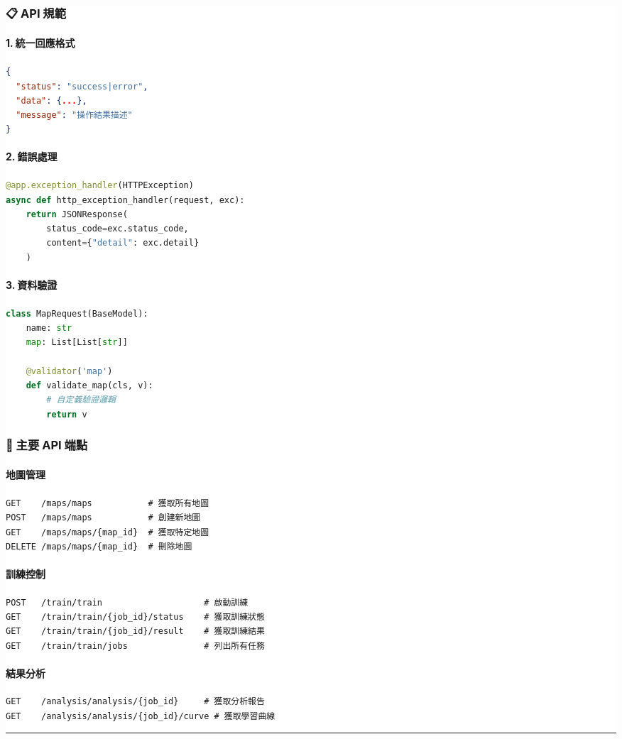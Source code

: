 ### 📋 API 規範

#### 1. 統一回應格式
```json
{
  "status": "success|error",
  "data": {...},
  "message": "操作結果描述"
}
```

#### 2. 錯誤處理
```python
@app.exception_handler(HTTPException)
async def http_exception_handler(request, exc):
    return JSONResponse(
        status_code=exc.status_code,
        content={"detail": exc.detail}
    )
```

#### 3. 資料驗證
```python
class MapRequest(BaseModel):
    name: str
    map: List[List[str]]
    
    @validator('map')
    def validate_map(cls, v):
        # 自定義驗證邏輯
        return v
```

### 🔗 主要 API 端點

#### 地圖管理
```http
GET    /maps/maps           # 獲取所有地圖
POST   /maps/maps           # 創建新地圖
GET    /maps/maps/{map_id}  # 獲取特定地圖
DELETE /maps/maps/{map_id}  # 刪除地圖
```

#### 訓練控制
```http
POST   /train/train                    # 啟動訓練
GET    /train/train/{job_id}/status    # 獲取訓練狀態
GET    /train/train/{job_id}/result    # 獲取訓練結果
GET    /train/train/jobs               # 列出所有任務
```

#### 結果分析
```http
GET    /analysis/analysis/{job_id}     # 獲取分析報告
GET    /analysis/analysis/{job_id}/curve # 獲取學習曲線
```

---